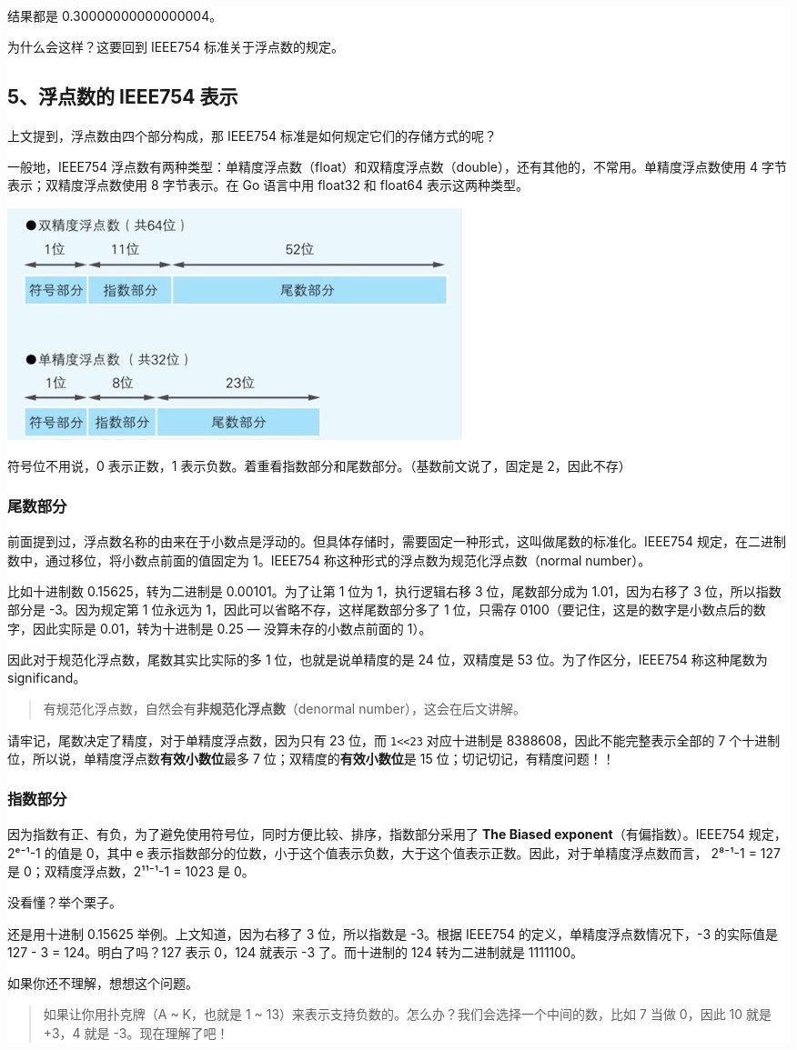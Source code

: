 结果都是 0.30000000000000004。

为什么会这样？这要回到 IEEE754 标准关于浮点数的规定。

## 5、浮点数的 IEEE754 表示

上文提到，浮点数由四个部分构成，那 IEEE754 标准是如何规定它们的存储方式的呢？

一般地，IEEE754 浮点数有两种类型：单精度浮点数（float）和双精度浮点数（double），还有其他的，不常用。单精度浮点数使用 4 字节表示；双精度浮点数使用 8 字节表示。在 Go 语言中用 float32 和 float64 表示这两种类型。

![](imgs/float-point03.png)

符号位不用说，0 表示正数，1 表示负数。着重看指数部分和尾数部分。（基数前文说了，固定是 2，因此不存）

### 尾数部分

前面提到过，浮点数名称的由来在于小数点是浮动的。但具体存储时，需要固定一种形式，这叫做尾数的标准化。IEEE754 规定，在二进制数中，通过移位，将小数点前面的值固定为 1。IEEE754 称这种形式的浮点数为规范化浮点数（normal number）。

比如十进制数 0.15625，转为二进制是 0.00101。为了让第 1 位为 1，执行逻辑右移 3 位，尾数部分成为 1.01，因为右移了 3 位，所以指数部分是 -3。因为规定第 1 位永远为 1，因此可以省略不存，这样尾数部分多了 1 位，只需存 0100（要记住，这是的数字是小数点后的数字，因此实际是 0.01，转为十进制是 0.25 — 没算未存的小数点前面的 1）。

因此对于规范化浮点数，尾数其实比实际的多 1 位，也就是说单精度的是 24 位，双精度是 53 位。为了作区分，IEEE754 称这种尾数为 significand。

> 有规范化浮点数，自然会有**非规范化浮点数**（denormal number），这会在后文讲解。

请牢记，尾数决定了精度，对于单精度浮点数，因为只有 23 位，而 `1<<23` 对应十进制是 8388608，因此不能完整表示全部的 7 个十进制位，所以说，单精度浮点数**有效小数位**最多 7 位；双精度的**有效小数位**是 15 位；切记切记，有精度问题！！

### 指数部分

因为指数有正、有负，为了避免使用符号位，同时方便比较、排序，指数部分采用了 **The Biased exponent**（有偏指数）。IEEE754 规定，2ᵉ⁻¹-1 的值是 0，其中 e 表示指数部分的位数，小于这个值表示负数，大于这个值表示正数。因此，对于单精度浮点数而言， 2⁸⁻¹-1 = 127 是 0；双精度浮点数，2¹¹⁻¹-1 = 1023 是 0。

没看懂？举个栗子。

还是用十进制 0.15625 举例。上文知道，因为右移了 3 位，所以指数是 -3。根据 IEEE754 的定义，单精度浮点数情况下，-3 的实际值是 127 - 3 = 124。明白了吗？127 表示 0，124 就表示 -3 了。而十进制的 124 转为二进制就是 1111100。

如果你还不理解，想想这个问题。

> 如果让你用扑克牌（A ~ K，也就是 1 ~ 13）来表示支持负数的。怎么办？我们会选择一个中间的数，比如 7 当做 0，因此 10 就是 +3，4 就是 -3。现在理解了吧！
